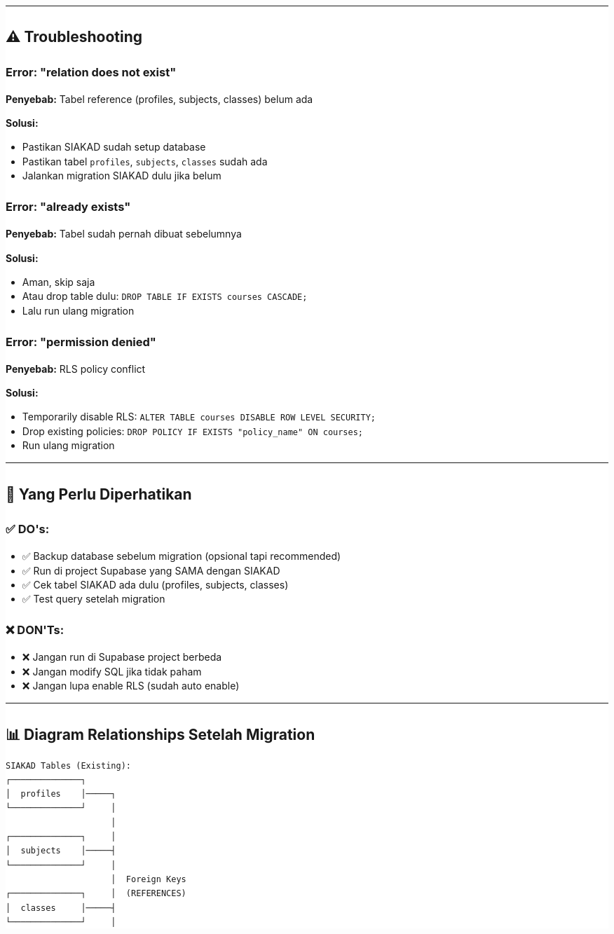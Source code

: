 
---

## ⚠️ Troubleshooting

### **Error: "relation does not exist"**

**Penyebab:** Tabel reference (profiles, subjects, classes) belum ada

**Solusi:** 
- Pastikan SIAKAD sudah setup database
- Pastikan tabel `profiles`, `subjects`, `classes` sudah ada
- Jalankan migration SIAKAD dulu jika belum

### **Error: "already exists"**

**Penyebab:** Tabel sudah pernah dibuat sebelumnya

**Solusi:**
- Aman, skip saja
- Atau drop table dulu: `DROP TABLE IF EXISTS courses CASCADE;`
- Lalu run ulang migration

### **Error: "permission denied"**

**Penyebab:** RLS policy conflict

**Solusi:**
- Temporarily disable RLS: `ALTER TABLE courses DISABLE ROW LEVEL SECURITY;`
- Drop existing policies: `DROP POLICY IF EXISTS "policy_name" ON courses;`
- Run ulang migration

---

## 🎯 Yang Perlu Diperhatikan

### ✅ DO's:
- ✅ Backup database sebelum migration (opsional tapi recommended)
- ✅ Run di project Supabase yang SAMA dengan SIAKAD
- ✅ Cek tabel SIAKAD ada dulu (profiles, subjects, classes)
- ✅ Test query setelah migration

### ❌ DON'Ts:
- ❌ Jangan run di Supabase project berbeda
- ❌ Jangan modify SQL jika tidak paham
- ❌ Jangan lupa enable RLS (sudah auto enable)

---

## 📊 Diagram Relationships Setelah Migration

```
SIAKAD Tables (Existing):
┌──────────────┐
│  profiles    │─────┐
└──────────────┘     │
                     │
┌──────────────┐     │
│  subjects    │─────┤
└──────────────┘     │
                     │  Foreign Keys
┌──────────────┐     │  (REFERENCES)
│  classes     │─────┤
└──────────────┘     │
```